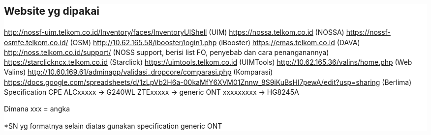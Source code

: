 ## Website yg dipakai
http://nossf-uim.telkom.co.id/Inventory/faces/InventoryUIShell (UIM)
https://nossa.telkom.co.id (NOSSA)
https://nossf-osmfe.telkom.co.id/ (OSM)
http://10.62.165.58/ibooster/login1.php (iBooster)
https://emas.telkom.co.id (DAVA)
http://noss.telkom.co.id/support/ (NOSS support, berisi list FO, penyebab dan cara penanganannya)
https://starclickncx.telkom.co.id (Starclick)
https://uimtools.telkom.co.id (UIMTools)
http://10.62.165.36/valins/home.php (Web Valins)
http://10.60.169.61/adminapp/validasi_dropcore/comparasi.php (Komparasi)
https://docs.google.com/spreadsheets/d/1zLpVb2H6a-00kaMfY6XVM01Znnw_8S9iKuBsHI7pewA/edit?usp=sharing (Berlima)
Specification CPE
ALCxxxxx →  G240WL
ZTExxxxx →  generic ONT
xxxxxxxxx →  HG8245A


Dimana xxx = angka


*SN yg formatnya selain diatas gunakan specification generic ONT



